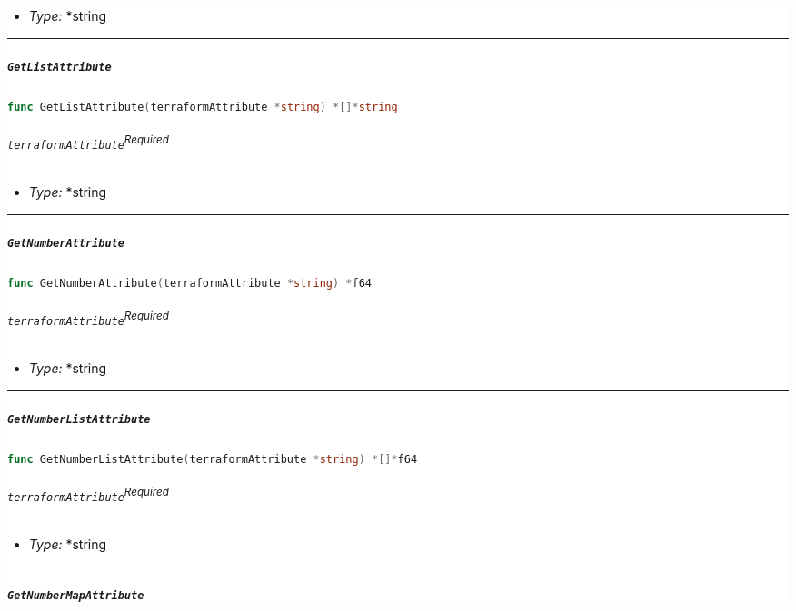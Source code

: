 - *Type:* *string

---

##### `GetListAttribute` <a name="GetListAttribute" id="@cdktf/provider-kubernetes.role.RoleRuleOutputReference.getListAttribute"></a>

```go
func GetListAttribute(terraformAttribute *string) *[]*string
```

###### `terraformAttribute`<sup>Required</sup> <a name="terraformAttribute" id="@cdktf/provider-kubernetes.role.RoleRuleOutputReference.getListAttribute.parameter.terraformAttribute"></a>

- *Type:* *string

---

##### `GetNumberAttribute` <a name="GetNumberAttribute" id="@cdktf/provider-kubernetes.role.RoleRuleOutputReference.getNumberAttribute"></a>

```go
func GetNumberAttribute(terraformAttribute *string) *f64
```

###### `terraformAttribute`<sup>Required</sup> <a name="terraformAttribute" id="@cdktf/provider-kubernetes.role.RoleRuleOutputReference.getNumberAttribute.parameter.terraformAttribute"></a>

- *Type:* *string

---

##### `GetNumberListAttribute` <a name="GetNumberListAttribute" id="@cdktf/provider-kubernetes.role.RoleRuleOutputReference.getNumberListAttribute"></a>

```go
func GetNumberListAttribute(terraformAttribute *string) *[]*f64
```

###### `terraformAttribute`<sup>Required</sup> <a name="terraformAttribute" id="@cdktf/provider-kubernetes.role.RoleRuleOutputReference.getNumberListAttribute.parameter.terraformAttribute"></a>

- *Type:* *string

---

##### `GetNumberMapAttribute` <a name="GetNumberMapAttribute" id="@cdktf/provider-kubernetes.role.RoleRuleOutputReference.getNumberMapAttribute"></a>
